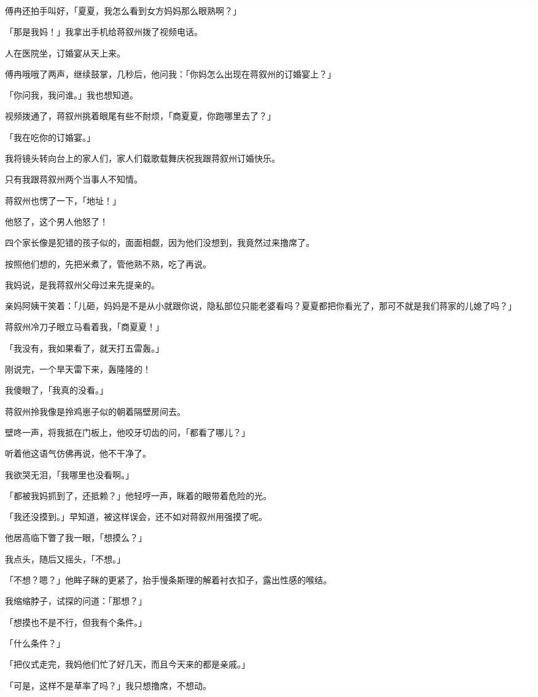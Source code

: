 傅冉还拍手叫好，「夏夏，我怎么看到女方妈妈那么眼熟啊？」

「那是我妈！」我拿出手机给蒋叙州拨了视频电话。

人在医院坐，订婚宴从天上来。

傅冉哦哦了两声，继续鼓掌，几秒后，他问我：「你妈怎么出现在蒋叙州的订婚宴上？」

「你问我，我问谁。」我也想知道。

视频拨通了，蒋叙州挑着眼尾有些不耐烦，「商夏夏，你跑哪里去了？」

「我在吃你的订婚宴。」

我将镜头转向台上的家人们，家人们载歌载舞庆祝我跟蒋叙州订婚快乐。

只有我跟蒋叙州两个当事人不知情。

蒋叙州也愣了一下，「地址！」

他怒了，这个男人他怒了！

四个家长像是犯错的孩子似的，面面相觑，因为他们没想到，我竟然过来撸席了。

按照他们想的，先把米煮了，管他熟不熟，吃了再说。

我妈说，是我蒋叙州父母过来先提亲的。

亲妈阿姨干笑着：「儿砸，妈妈是不是从小就跟你说，隐私部位只能老婆看吗？夏夏都把你看光了，那可不就是我们蒋家的儿媳了吗？」

蒋叙州冷刀子眼立马看着我，「商夏夏！」

「我没有，我如果看了，就天打五雷轰。」

刚说完，一个旱天雷下来，轰隆隆的！

我傻眼了，「我真的没看。」

蒋叙州拎我像是拎鸡崽子似的朝着隔壁房间去。

壁咚一声，将我抵在门板上，他咬牙切齿的问，「都看了哪儿？」

听着他这语气仿佛再说，他不干净了。

我欲哭无泪，「我哪里也没看啊。」

「都被我妈抓到了，还抵赖？」他轻哼一声，眯着的眼带着危险的光。

「我还没摸到。」早知道，被这样误会，还不如对蒋叙州用强摸了呢。

他居高临下瞥了我一眼，「想摸么？」

我点头，随后又摇头，「不想。」

「不想？嗯？」他眸子眯的更紧了，抬手慢条斯理的解着衬衣扣子，露出性感的喉结。

我缩缩脖子，试探的问道：「那想？」

「想摸也不是不行，但我有个条件。」

「什么条件？」

「把仪式走完，我妈他们忙了好几天，而且今天来的都是亲戚。」

「可是，这样不是草率了吗？」我只想撸席，不想动。
